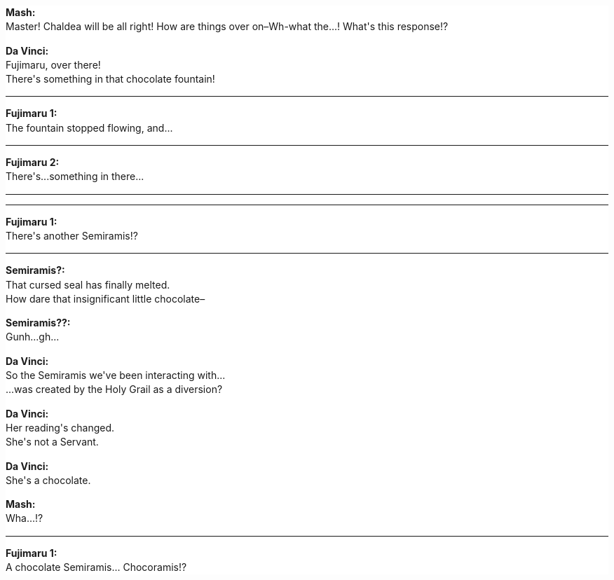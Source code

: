    
**Mash:**   
Master! Chaldea will be all right! How are things over on&ndash;Wh-what the...! What's this response!?  
  
   
**Da Vinci:**   
Fujimaru, over there!  
There's something in that chocolate fountain!  
  
   
---  
  
**Fujimaru 1:**   
The fountain stopped flowing, and...  
  
---  
  
**Fujimaru 2:**   
There's...something in there...  
  
  
---  
   
---  
  
**Fujimaru 1:**   
There's another Semiramis!?  
  
  
---  
   
**Semiramis?:**  
That cursed seal has finally melted.  
How dare that insignificant little chocolate&ndash;  
  
   
**Semiramis??:**  
Gunh...gh...  
  
   
**Da Vinci:**   
So the Semiramis we've been interacting with...  
...was created by the Holy Grail as a diversion?  
  
   
**Da Vinci:**   
Her reading's changed.  
She's not a Servant.  
  
   
**Da Vinci:**   
She's a chocolate.  
  
   
**Mash:**   
Wha...!?  
  
   
---  
  
**Fujimaru 1:**   
A chocolate Semiramis... Chocoramis!?  
  